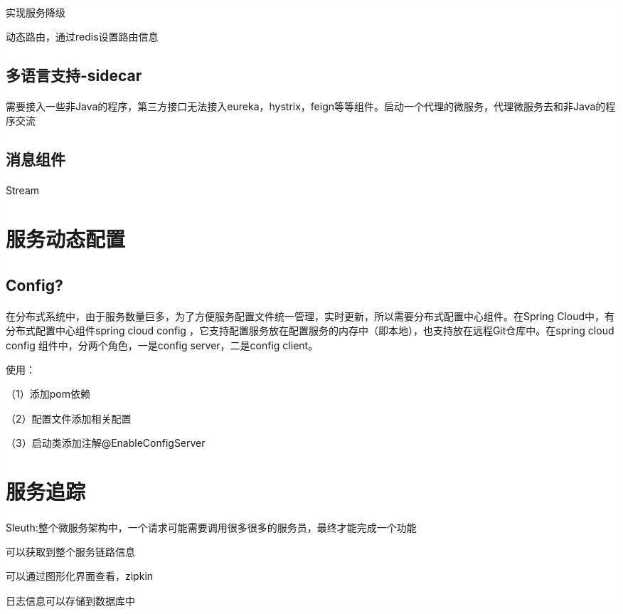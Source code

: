 实现服务降级

动态路由，通过redis设置路由信息



## 多语言支持-sidecar

需要接入一些非Java的程序，第三方接口无法接入eureka，hystrix，feign等等组件。启动一个代理的微服务，代理微服务去和非Java的程序交流

## 消息组件

Stream

# 服务动态配置

## Config?

在分布式系统中，由于服务数量巨多，为了方便服务配置文件统一管理，实时更新，所以需要分布式配置中心组件。在Spring Cloud中，有分布式配置中心组件spring cloud config ，它支持配置服务放在配置服务的内存中（即本地），也支持放在远程Git仓库中。在spring cloud config 组件中，分两个角色，一是config server，二是config client。

使用：

（1）添加pom依赖

（2）配置文件添加相关配置

（3）启动类添加注解@EnableConfigServer



# 服务追踪

Sleuth:整个微服务架构中，一个请求可能需要调用很多很多的服务员，最终才能完成一个功能

可以获取到整个服务链路信息

可以通过图形化界面查看，zipkin

日志信息可以存储到数据库中

